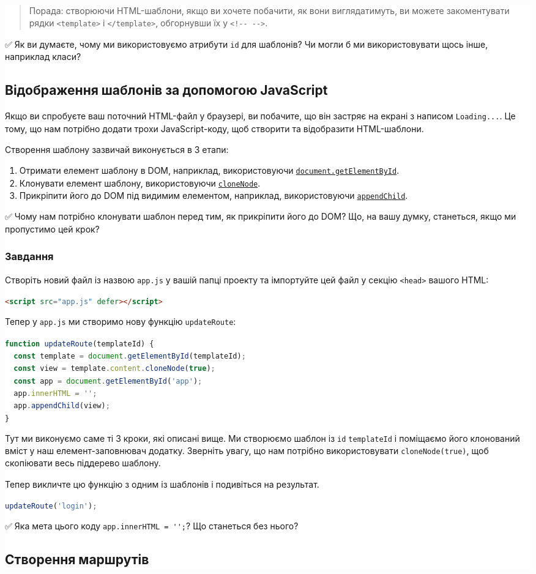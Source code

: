 > Порада: створюючи HTML-шаблони, якщо ви хочете побачити, як вони виглядатимуть, ви можете закоментувати рядки `<template>` і `</template>`, обгорнувши їх у `<!-- -->`.

✅ Як ви думаєте, чому ми використовуємо атрибути `id` для шаблонів? Чи могли б ми використовувати щось інше, наприклад класи?

## Відображення шаблонів за допомогою JavaScript

Якщо ви спробуєте ваш поточний HTML-файл у браузері, ви побачите, що він застряє на екрані з написом `Loading...`. Це тому, що нам потрібно додати трохи JavaScript-коду, щоб створити та відобразити HTML-шаблони.

Створення шаблону зазвичай виконується в 3 етапи:

1. Отримати елемент шаблону в DOM, наприклад, використовуючи [`document.getElementById`](https://developer.mozilla.org/docs/Web/API/Document/getElementById).
2. Клонувати елемент шаблону, використовуючи [`cloneNode`](https://developer.mozilla.org/docs/Web/API/Node/cloneNode).
3. Прикріпити його до DOM під видимим елементом, наприклад, використовуючи [`appendChild`](https://developer.mozilla.org/docs/Web/API/Node/appendChild).

✅ Чому нам потрібно клонувати шаблон перед тим, як прикріпити його до DOM? Що, на вашу думку, станеться, якщо ми пропустимо цей крок?

### Завдання

Створіть новий файл із назвою `app.js` у вашій папці проекту та імпортуйте цей файл у секцію `<head>` вашого HTML:

```html
<script src="app.js" defer></script>
```

Тепер у `app.js` ми створимо нову функцію `updateRoute`:

```js
function updateRoute(templateId) {
  const template = document.getElementById(templateId);
  const view = template.content.cloneNode(true);
  const app = document.getElementById('app');
  app.innerHTML = '';
  app.appendChild(view);
}
```

Тут ми виконуємо саме ті 3 кроки, які описані вище. Ми створюємо шаблон із `id` `templateId` і поміщаємо його клонований вміст у наш елемент-заповнювач додатку. Зверніть увагу, що нам потрібно використовувати `cloneNode(true)`, щоб скопіювати весь піддерево шаблону.

Тепер викличте цю функцію з одним із шаблонів і подивіться на результат.

```js
updateRoute('login');
```

✅ Яка мета цього коду `app.innerHTML = '';`? Що станеться без нього?

## Створення маршрутів
